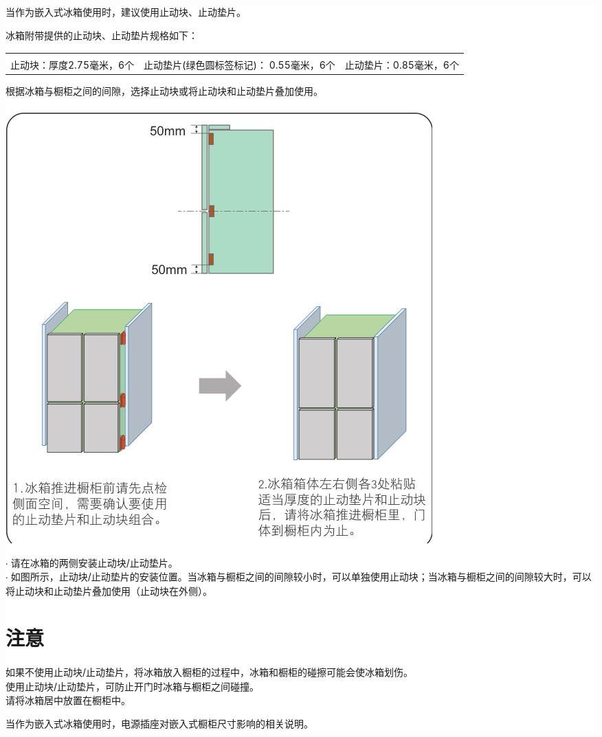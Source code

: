 当作为嵌入式冰箱使用时，建议使用止动块、止动垫片。  

冰箱附带提供的止动块、止动垫片规格如下：  

<html><body><table><tr><td></td><td></td><td></td></tr><tr><td>止动块：厚度2.75毫米，6个</td><td>止动垫片(绿色圆标签标记)： 0.55毫米，6个</td><td>止动垫片：0.85毫米，6个</td></tr></table></body></html>  

根据冰箱与橱柜之间的间隙，选择止动块或将止动块和止动垫片叠加使用。  

![](images/832c158b71de6410a9a4b2a3791bbf7797925769e8e3bef03b78a0b5de4eb291.jpg)  

∙	 请在冰箱的两侧安装止动块/止动垫片。  
∙	 如图所示，止动块/止动垫片的安装位置。当冰箱与橱柜之间的间隙较小时，可以单独使用止动块；当冰箱与橱柜之间的间隙较大时，可以将止动块和止动垫片叠加使用（止动块在外侧）。  

# 注意  

如果不使用止动块/止动垫片，将冰箱放入橱柜的过程中，冰箱和橱柜的碰擦可能会使冰箱划伤。  
使用止动块/止动垫片，可防止开门时冰箱与橱柜之间碰撞。  
请将冰箱居中放置在橱柜中。  

当作为嵌入式冰箱使用时，电源插座对嵌入式橱柜尺寸影响的相关说明。  
